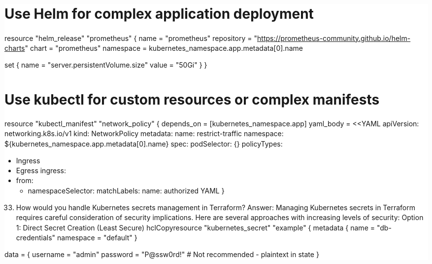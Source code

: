 # Use Helm for complex application deployment
resource "helm_release" "prometheus" {
  name       = "prometheus"
  repository = "https://prometheus-community.github.io/helm-charts"
  chart      = "prometheus"
  namespace  = kubernetes_namespace.app.metadata[0].name
  
  set {
    name  = "server.persistentVolume.size"
    value = "50Gi"
  }
}

# Use kubectl for custom resources or complex manifests
resource "kubectl_manifest" "network_policy" {
  depends_on = [kubernetes_namespace.app]
  yaml_body = <<YAML
apiVersion: networking.k8s.io/v1
kind: NetworkPolicy
metadata:
  name: restrict-traffic
  namespace: ${kubernetes_namespace.app.metadata[0].name}
spec:
  podSelector: {}
  policyTypes:
  - Ingress
  - Egress
  ingress:
  - from:
    - namespaceSelector:
        matchLabels:
          name: authorized
YAML
}

33. How would you handle Kubernetes secrets management in Terraform?
Answer:
Managing Kubernetes secrets in Terraform requires careful consideration of security implications. Here are several approaches with increasing levels of security:
Option 1: Direct Secret Creation (Least Secure)
hclCopyresource "kubernetes_secret" "example" {
  metadata {
    name      = "db-credentials"
    namespace = "default"
  }

  data = {
    username = "admin"
    password = "P@ssw0rd!"  # Not recommended - plaintext in state
  }
